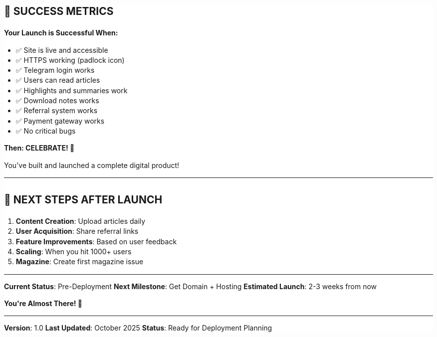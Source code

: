 
## 🎉 SUCCESS METRICS

**Your Launch is Successful When:**

- ✅ Site is live and accessible
- ✅ HTTPS working (padlock icon)
- ✅ Telegram login works
- ✅ Users can read articles
- ✅ Highlights and summaries work
- ✅ Download notes works
- ✅ Referral system works
- ✅ Payment gateway works
- ✅ No critical bugs

**Then: CELEBRATE! 🎊**

You've built and launched a complete digital product!

---

## 🚀 NEXT STEPS AFTER LAUNCH

1. **Content Creation**: Upload articles daily
2. **User Acquisition**: Share referral links
3. **Feature Improvements**: Based on user feedback
4. **Scaling**: When you hit 1000+ users
5. **Magazine**: Create first magazine issue

---

**Current Status**: Pre-Deployment
**Next Milestone**: Get Domain + Hosting
**Estimated Launch**: 2-3 weeks from now

**You're Almost There! 💪**

---

**Version**: 1.0
**Last Updated**: October 2025
**Status**: Ready for Deployment Planning
